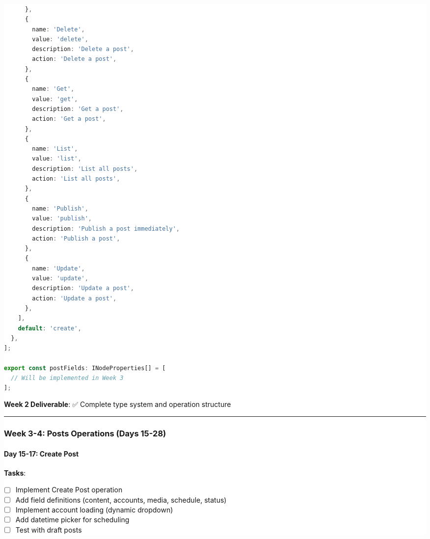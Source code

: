 ```typescript
      },
      {
        name: 'Delete',
        value: 'delete',
        description: 'Delete a post',
        action: 'Delete a post',
      },
      {
        name: 'Get',
        value: 'get',
        description: 'Get a post',
        action: 'Get a post',
      },
      {
        name: 'List',
        value: 'list',
        description: 'List all posts',
        action: 'List all posts',
      },
      {
        name: 'Publish',
        value: 'publish',
        description: 'Publish a post immediately',
        action: 'Publish a post',
      },
      {
        name: 'Update',
        value: 'update',
        description: 'Update a post',
        action: 'Update a post',
      },
    ],
    default: 'create',
  },
];

export const postFields: INodeProperties[] = [
  // Will be implemented in Week 3
];
```

**Week 2 Deliverable**: ✅ Complete type system and operation structure

---

### Week 3-4: Posts Operations (Days 15-28)

#### Day 15-17: Create Post
**Tasks**:
- [ ] Implement Create Post operation
- [ ] Add field definitions (content, accounts, media, schedule, status)
- [ ] Implement account loading (dynamic dropdown)
- [ ] Add datetime picker for scheduling
- [ ] Test with draft posts
